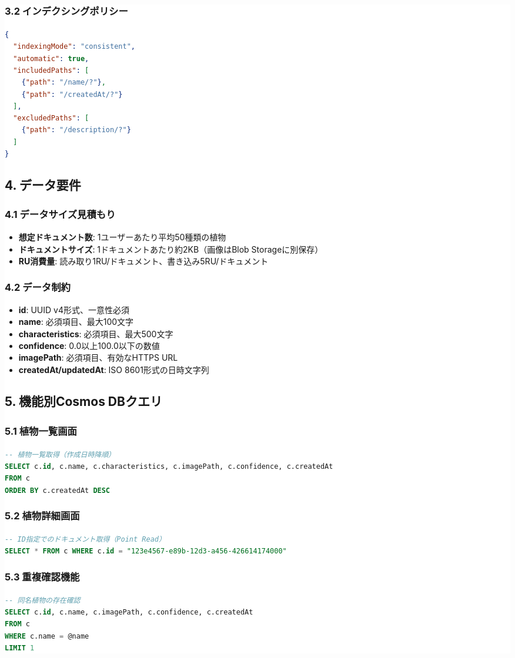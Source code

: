 ### 3.2 インデクシングポリシー
```json
{
  "indexingMode": "consistent",
  "automatic": true,
  "includedPaths": [
    {"path": "/name/?"}, 
    {"path": "/createdAt/?"}
  ],
  "excludedPaths": [
    {"path": "/description/?"}
  ]
}
```

## 4. データ要件

### 4.1 データサイズ見積もり
- **想定ドキュメント数**: 1ユーザーあたり平均50種類の植物
- **ドキュメントサイズ**: 1ドキュメントあたり約2KB（画像はBlob Storageに別保存）
- **RU消費量**: 読み取り1RU/ドキュメント、書き込み5RU/ドキュメント

### 4.2 データ制約
- **id**: UUID v4形式、一意性必須
- **name**: 必須項目、最大100文字
- **characteristics**: 必須項目、最大500文字
- **confidence**: 0.0以上100.0以下の数値
- **imagePath**: 必須項目、有効なHTTPS URL
- **createdAt/updatedAt**: ISO 8601形式の日時文字列

## 5. 機能別Cosmos DBクエリ

### 5.1 植物一覧画面
```sql
-- 植物一覧取得（作成日時降順）
SELECT c.id, c.name, c.characteristics, c.imagePath, c.confidence, c.createdAt
FROM c 
ORDER BY c.createdAt DESC
```

### 5.2 植物詳細画面
```sql
-- ID指定でのドキュメント取得（Point Read）
SELECT * FROM c WHERE c.id = "123e4567-e89b-12d3-a456-426614174000"
```

### 5.3 重複確認機能
```sql
-- 同名植物の存在確認
SELECT c.id, c.name, c.imagePath, c.confidence, c.createdAt
FROM c 
WHERE c.name = @name
LIMIT 1
```
